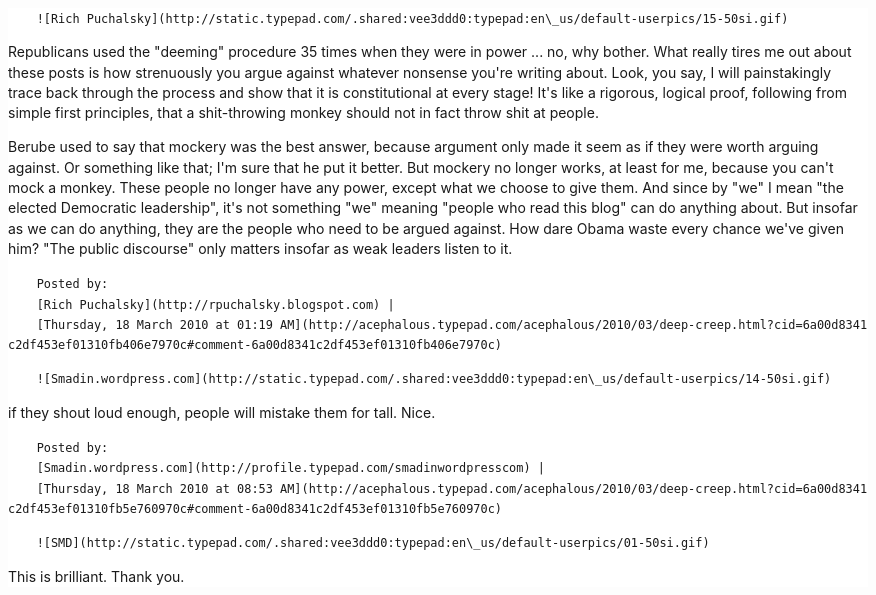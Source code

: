 []()

	

		![Rich Puchalsky](http://static.typepad.com/.shared:vee3ddd0:typepad:en\_us/default-userpics/15-50si.gif)
	

	

		

Republicans used the "deeming" procedure 35 times when they were in power ... no, why bother.  What really tires me out about these posts is how strenuously you argue against whatever nonsense you're writing about.  Look, you say, I will painstakingly trace back through the process and show that it is constitutional at every stage!  It's like a rigorous, logical proof, following from simple first principles, that a shit-throwing monkey should not in fact throw shit at people.

Berube used to say that mockery was the best answer, because argument only made it seem as if they were worth arguing against.  Or something like that; I'm sure that he put it better.  But mockery no longer works, at least for me, because you can't mock a monkey.  These people no longer have any power, except what we choose to give them.  And since by "we" I mean "the elected Democratic leadership", it's not something "we" meaning "people who read this blog" can do anything about.  But insofar as we can do anything, they are the people who need to be argued against.  How dare Obama waste every chance we've given him?  "The public discourse" only matters insofar as weak leaders listen to it.

	

		Posted by:
		[Rich Puchalsky](http://rpuchalsky.blogspot.com) |
		[Thursday, 18 March 2010 at 01:19 AM](http://acephalous.typepad.com/acephalous/2010/03/deep-creep.html?cid=6a00d8341c2df453ef01310fb406e7970c#comment-6a00d8341c2df453ef01310fb406e7970c)

[]()

	

		![Smadin.wordpress.com](http://static.typepad.com/.shared:vee3ddd0:typepad:en\_us/default-userpics/14-50si.gif)
	

	

		
if they shout loud enough, people will mistake them for tall.
Nice.

	

		Posted by:
		[Smadin.wordpress.com](http://profile.typepad.com/smadinwordpresscom) |
		[Thursday, 18 March 2010 at 08:53 AM](http://acephalous.typepad.com/acephalous/2010/03/deep-creep.html?cid=6a00d8341c2df453ef01310fb5e760970c#comment-6a00d8341c2df453ef01310fb5e760970c)

[]()

	

		![SMD](http://static.typepad.com/.shared:vee3ddd0:typepad:en\_us/default-userpics/01-50si.gif)
	

	

		

This is brilliant.  Thank you.
